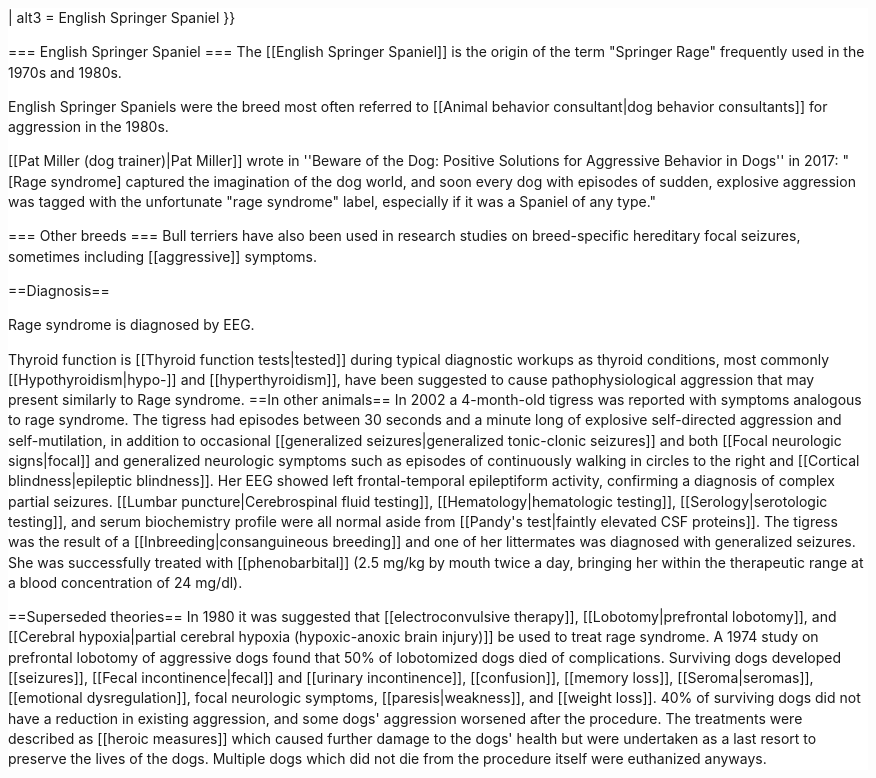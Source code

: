  | alt3 = English Springer Spaniel 
}}

=== English Springer Spaniel ===
The [[English Springer Spaniel]] is the origin of the term "Springer Rage" frequently used in the 1970s and 1980s.

English Springer Spaniels were the breed most often referred to [[Animal behavior consultant|dog behavior consultants]] for aggression in the 1980s.<ref name="Reisner 2005"/><ref name="Landsberg 1991"/><ref name="Reisner 1989-92"/>

[[Pat Miller (dog trainer)|Pat Miller]] wrote in ''Beware of the Dog: Positive Solutions for Aggressive Behavior in Dogs'' in 2017: "[Rage syndrome] captured the imagination of the dog world, and soon every dog with episodes of sudden, explosive aggression was tagged with the unfortunate "rage syndrome" label, especially if it was a Spaniel of any type."<ref name="Miller 2016 non-biomedical"/>

=== Other breeds ===
Bull terriers have also been used in research studies on breed-specific hereditary focal seizures, sometimes including [[aggressive]] symptoms.<ref name="Dodman 1996"/>

==Diagnosis==

Rage syndrome is diagnosed by EEG.<ref name="Beaver 1980"/><ref name="Dodman 1992"/><ref name="Bergamasco 2003"/>

Thyroid function is [[Thyroid function tests|tested]] during typical diagnostic workups as thyroid conditions, most commonly [[Hypothyroidism|hypo-]] and [[hyperthyroidism]], have been suggested to cause pathophysiological aggression that may present similarly to Rage syndrome.<ref name="Beaver 1980"/><ref name="Fatjó 2002"/>
==In other animals==
In 2002 a 4-month-old tigress was reported with symptoms analogous to rage syndrome.<ref name="Bergamasco 2003"/> The tigress had episodes between 30 seconds and a minute long of explosive self-directed aggression and self-mutilation, in addition to occasional [[generalized seizures|generalized tonic-clonic seizures]] and both [[Focal neurologic signs|focal]] and generalized neurologic symptoms such as episodes of continuously walking in circles to the right and [[Cortical blindness|epileptic blindness]]. Her EEG showed left frontal-temporal epileptiform activity, confirming a diagnosis of complex partial seizures. [[Lumbar puncture|Cerebrospinal fluid testing]], [[Hematology|hematologic testing]], [[Serology|serotologic testing]], and serum biochemistry profile were all normal aside from [[Pandy's test|faintly elevated CSF proteins]]. The tigress was the result of a [[Inbreeding|consanguineous breeding]] and one of her littermates was diagnosed with generalized seizures. She was successfully treated with [[phenobarbital]] (2.5 mg/kg by mouth twice a day, bringing her within the therapeutic range at a blood concentration of 24 mg/dl).<ref name="Bergamasco 2003"/>

==Superseded theories== 
In 1980 it was suggested that [[electroconvulsive therapy]], [[Lobotomy|prefrontal lobotomy]], and [[Cerebral hypoxia|partial cerebral hypoxia (hypoxic-anoxic brain injury)]] be used to treat rage syndrome.<ref name="Beaver 1980"/> A 1974 study on prefrontal lobotomy of aggressive dogs found that 50% of lobotomized dogs died of complications.<ref name="Allen 1974"/> Surviving dogs developed [[seizures]], [[Fecal incontinence|fecal]] and [[urinary incontinence]], [[confusion]], [[memory loss]], [[Seroma|seromas]], [[emotional dysregulation]], focal neurologic symptoms, [[paresis|weakness]], and [[weight loss]].<ref name="Allen 1974"/> 40% of surviving dogs did not have a reduction in existing aggression, and some dogs' aggression worsened after the procedure.<ref name="Allen 1974"/> The treatments were described as [[heroic measures]] which caused further damage to the dogs' health but were undertaken as a last resort to preserve the lives of the dogs. Multiple dogs which did not die from the procedure itself were euthanized anyways.<ref name="Allen 1974"/>
